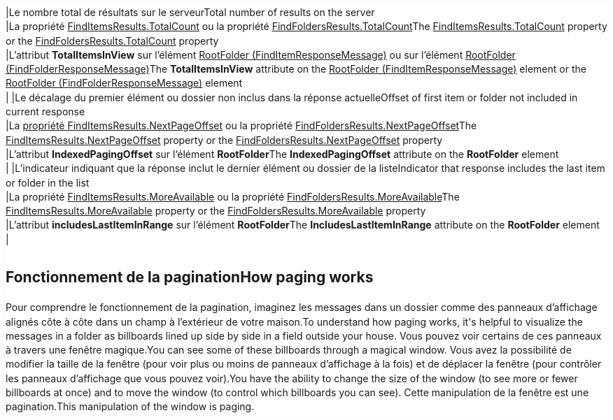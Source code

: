 |<span data-ttu-id="93e8b-131">Le nombre total de résultats sur le serveur</span><span class="sxs-lookup"><span data-stu-id="93e8b-131">Total number of results on the server</span></span>  <br/> |<span data-ttu-id="93e8b-132">La propriété [FindItemsResults.TotalCount](https://msdn.microsoft.com/library/dd635348%28v=exchg.80%29.aspx) ou la propriété [FindFoldersResults.TotalCount](https://msdn.microsoft.com/library/microsoft.exchange.webservices.data.findfoldersresults.totalcount%28v=exchg.80%29.aspx)</span><span class="sxs-lookup"><span data-stu-id="93e8b-132">The [FindItemsResults.TotalCount](https://msdn.microsoft.com/library/dd635348%28v=exchg.80%29.aspx) property or the [FindFoldersResults.TotalCount](https://msdn.microsoft.com/library/microsoft.exchange.webservices.data.findfoldersresults.totalcount%28v=exchg.80%29.aspx) property</span></span>  <br/> |<span data-ttu-id="93e8b-133">L’attribut **TotalItemsInView** sur l’élément [RootFolder (FindItemResponseMessage)](https://msdn.microsoft.com/library/187e009f-efaa-42a8-8962-329a645213ab%28Office.15%29.aspx) ou sur l’élément [RootFolder (FindFolderResponseMessage)](https://msdn.microsoft.com/library/5089c815-663f-46be-bc59-aed9ee20f94a%28Office.15%29.aspx)</span><span class="sxs-lookup"><span data-stu-id="93e8b-133">The **TotalItemsInView** attribute on the [RootFolder (FindItemResponseMessage)](https://msdn.microsoft.com/library/187e009f-efaa-42a8-8962-329a645213ab%28Office.15%29.aspx) element or the [RootFolder (FindFolderResponseMessage)](https://msdn.microsoft.com/library/5089c815-663f-46be-bc59-aed9ee20f94a%28Office.15%29.aspx) element</span></span>  <br/> |
|<span data-ttu-id="93e8b-134">Le décalage du premier élément ou dossier non inclus dans la réponse actuelle</span><span class="sxs-lookup"><span data-stu-id="93e8b-134">Offset of first item or folder not included in current response</span></span>  <br/> |<span data-ttu-id="93e8b-135">La [propriété FindItemsResults.NextPageOffset](https://msdn.microsoft.com/library/ee693014%28v=exchg.80%29.aspx) ou la propriété [FindFoldersResults.NextPageOffset](https://msdn.microsoft.com/library/microsoft.exchange.webservices.data.findfoldersresults.nextpageoffset%28v=exchg.80%29.aspx)</span><span class="sxs-lookup"><span data-stu-id="93e8b-135">The [FindItemsResults.NextPageOffset](https://msdn.microsoft.com/library/ee693014%28v=exchg.80%29.aspx) property or the [FindFoldersResults.NextPageOffset](https://msdn.microsoft.com/library/microsoft.exchange.webservices.data.findfoldersresults.nextpageoffset%28v=exchg.80%29.aspx) property</span></span>  <br/> |<span data-ttu-id="93e8b-136">L’attribut **IndexedPagingOffset** sur l’élément **RootFolder**</span><span class="sxs-lookup"><span data-stu-id="93e8b-136">The **IndexedPagingOffset** attribute on the **RootFolder** element</span></span>  <br/> |
|<span data-ttu-id="93e8b-137">L’indicateur indiquant que la réponse inclut le dernier élément ou dossier de la liste</span><span class="sxs-lookup"><span data-stu-id="93e8b-137">Indicator that response includes the last item or folder in the list</span></span>  <br/> |<span data-ttu-id="93e8b-138">La propriété [FindItemsResults.MoreAvailable](https://msdn.microsoft.com/library/dd635477%28v=exchg.80%29.aspx) ou la propriété [FindFoldersResults.MoreAvailable](https://msdn.microsoft.com/library/microsoft.exchange.webservices.data.findfoldersresults.moreavailable%28v=exchg.80%29.aspx)</span><span class="sxs-lookup"><span data-stu-id="93e8b-138">The [FindItemsResults.MoreAvailable](https://msdn.microsoft.com/library/dd635477%28v=exchg.80%29.aspx) property or the [FindFoldersResults.MoreAvailable](https://msdn.microsoft.com/library/microsoft.exchange.webservices.data.findfoldersresults.moreavailable%28v=exchg.80%29.aspx) property</span></span>  <br/> |<span data-ttu-id="93e8b-139">L’attribut **includesLastItemInRange** sur l’élément **RootFolder**</span><span class="sxs-lookup"><span data-stu-id="93e8b-139">The **IncludesLastItemInRange** attribute on the **RootFolder** element</span></span>  <br/> |
   
## <a name="how-paging-works"></a><span data-ttu-id="93e8b-140">Fonctionnement de la pagination</span><span class="sxs-lookup"><span data-stu-id="93e8b-140">How paging works</span></span>
<span data-ttu-id="93e8b-141"><a name="bk_HowPagingWorks"> </a></span><span class="sxs-lookup"><span data-stu-id="93e8b-141"><a name="bk_HowPagingWorks"> </a></span></span>

<span data-ttu-id="93e8b-142">Pour comprendre le fonctionnement de la pagination, imaginez les messages dans un dossier comme des panneaux d’affichage alignés côte à côte dans un champ à l’extérieur de votre maison.</span><span class="sxs-lookup"><span data-stu-id="93e8b-142">To understand how paging works, it's helpful to visualize the messages in a folder as billboards lined up side by side in a field outside your house.</span></span> <span data-ttu-id="93e8b-143">Vous pouvez voir certains de ces panneaux à travers une fenêtre magique.</span><span class="sxs-lookup"><span data-stu-id="93e8b-143">You can see some of these billboards through a magical window.</span></span> <span data-ttu-id="93e8b-144">Vous avez la possibilité de modifier la taille de la fenêtre (pour voir plus ou moins de panneaux d’affichage à la fois) et de déplacer la fenêtre (pour contrôler les panneaux d’affichage que vous pouvez voir).</span><span class="sxs-lookup"><span data-stu-id="93e8b-144">You have the ability to change the size of the window (to see more or fewer billboards at once) and to move the window (to control which billboards you can see).</span></span> <span data-ttu-id="93e8b-145">Cette manipulation de la fenêtre est une pagination.</span><span class="sxs-lookup"><span data-stu-id="93e8b-145">This manipulation of the window is paging.</span></span> 
  